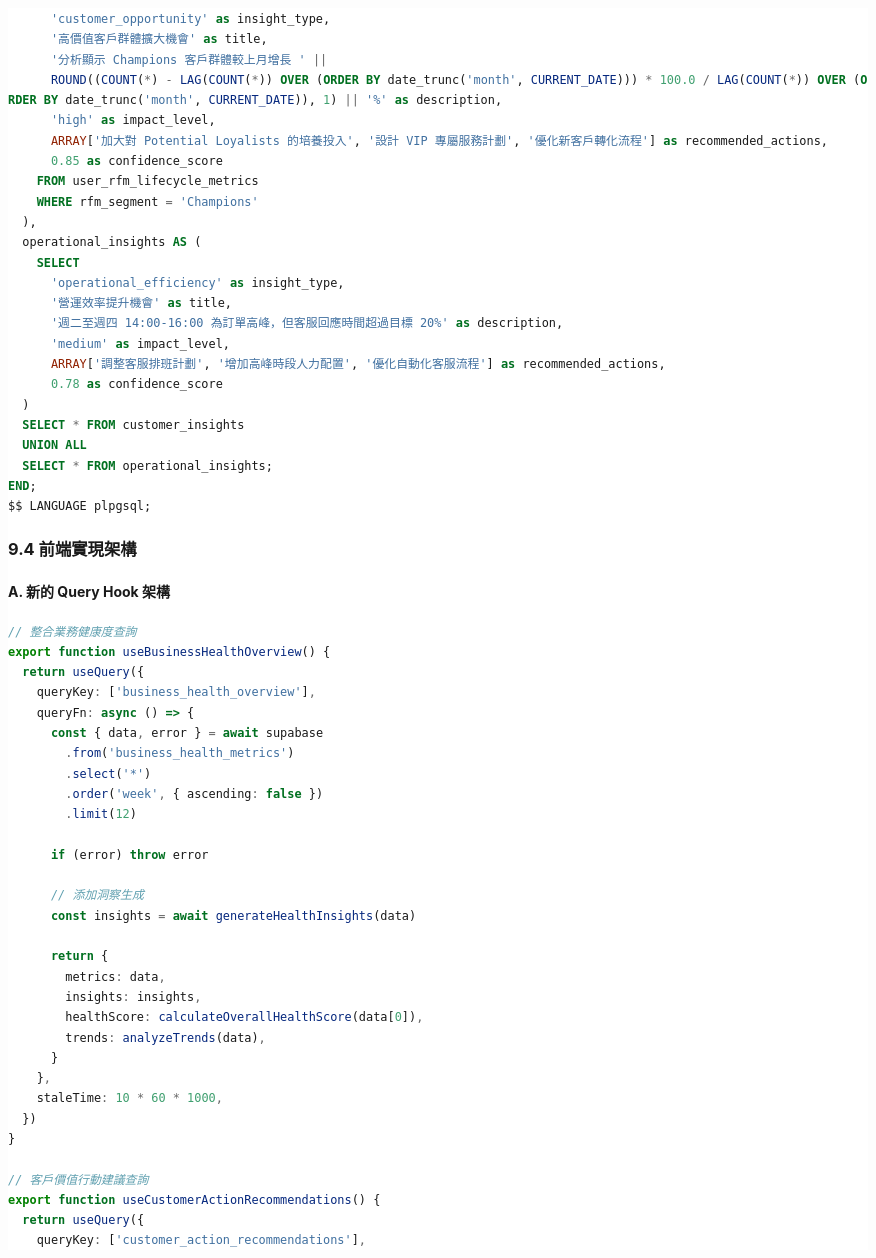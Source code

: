 ```sql
      'customer_opportunity' as insight_type,
      '高價值客戶群體擴大機會' as title,
      '分析顯示 Champions 客戶群體較上月增長 ' ||
      ROUND((COUNT(*) - LAG(COUNT(*)) OVER (ORDER BY date_trunc('month', CURRENT_DATE))) * 100.0 / LAG(COUNT(*)) OVER (ORDER BY date_trunc('month', CURRENT_DATE)), 1) || '%' as description,
      'high' as impact_level,
      ARRAY['加大對 Potential Loyalists 的培養投入', '設計 VIP 專屬服務計劃', '優化新客戶轉化流程'] as recommended_actions,
      0.85 as confidence_score
    FROM user_rfm_lifecycle_metrics
    WHERE rfm_segment = 'Champions'
  ),
  operational_insights AS (
    SELECT
      'operational_efficiency' as insight_type,
      '營運效率提升機會' as title,
      '週二至週四 14:00-16:00 為訂單高峰，但客服回應時間超過目標 20%' as description,
      'medium' as impact_level,
      ARRAY['調整客服排班計劃', '增加高峰時段人力配置', '優化自動化客服流程'] as recommended_actions,
      0.78 as confidence_score
  )
  SELECT * FROM customer_insights
  UNION ALL
  SELECT * FROM operational_insights;
END;
$$ LANGUAGE plpgsql;
```

### 9.4 前端實現架構

#### **A. 新的 Query Hook 架構**

```typescript
// 整合業務健康度查詢
export function useBusinessHealthOverview() {
  return useQuery({
    queryKey: ['business_health_overview'],
    queryFn: async () => {
      const { data, error } = await supabase
        .from('business_health_metrics')
        .select('*')
        .order('week', { ascending: false })
        .limit(12)

      if (error) throw error

      // 添加洞察生成
      const insights = await generateHealthInsights(data)

      return {
        metrics: data,
        insights: insights,
        healthScore: calculateOverallHealthScore(data[0]),
        trends: analyzeTrends(data),
      }
    },
    staleTime: 10 * 60 * 1000,
  })
}

// 客戶價值行動建議查詢
export function useCustomerActionRecommendations() {
  return useQuery({
    queryKey: ['customer_action_recommendations'],
```